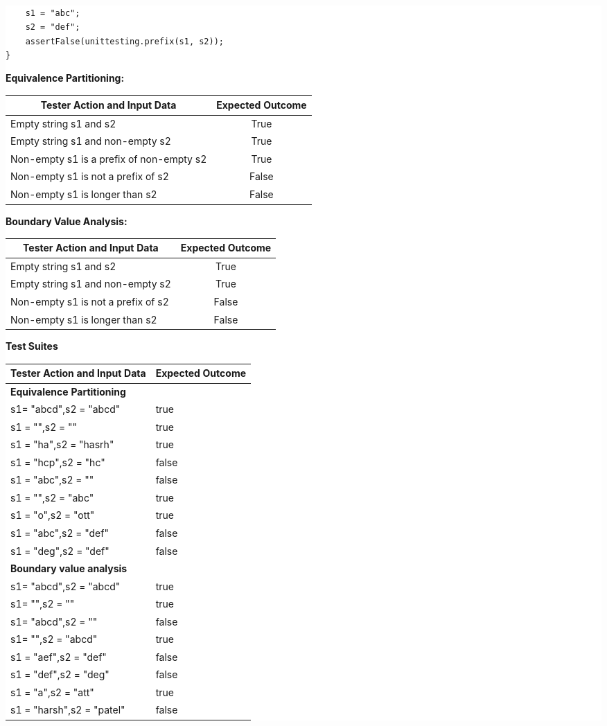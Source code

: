         s1 = "abc";
        s2 = "def";
        assertFalse(unittesting.prefix(s1, s2));
    }

**Equivalence Partitioning:**

| Tester Action and Input Data     | Expected Outcome      | 
| ------------- | :---: | 
| Empty string s1 and s2        | True         | 
| Empty string s1 and non-empty s2         | True         | 
| Non-empty s1 is a prefix of non-empty s2        | True         | 
| Non-empty s1 is not a prefix of s2         | False         | 
| Non-empty s1 is longer than s2         | False         | 

**Boundary Value Analysis:**

| Tester Action and Input Data     | Expected Outcome      | 
| ------------- | :---: | 
| Empty string s1 and s2        | True         | 
| Empty string s1 and non-empty s2         | True         | 
| Non-empty s1 is not a prefix of s2         | False         | 
| Non-empty s1 is longer than s2         | False         | 

**Test Suites**

| Tester Action and Input Data | Expected Outcome |
|------------------------------|------------------|
| **Equivalence Partitioning**|
| s1= "abcd",s2 = "abcd" | true |
| s1 = "",s2 = "" | true |
| s1 = "ha",s2 = "hasrh" | true |
| s1 = "hcp",s2 = "hc" | false |
| s1 = "abc",s2 = "" | false |
| s1 = "",s2 = "abc" | true |
| s1 = "o",s2 = "ott" | true |
| s1 = "abc",s2 = "def" | false |
| s1 = "deg",s2 = "def" | false |
| **Boundary value analysis**|
| s1= "abcd",s2 = "abcd" | true |
| s1= "",s2 = "" | true |
| s1= "abcd",s2 = "" | false |
| s1= "",s2 = "abcd" | true |
| s1 = "aef",s2 = "def" | false |
| s1 = "def",s2 = "deg" | false |
| s1 = "a",s2 = "att" | true |
| s1 = "harsh",s2 = "patel" | false |